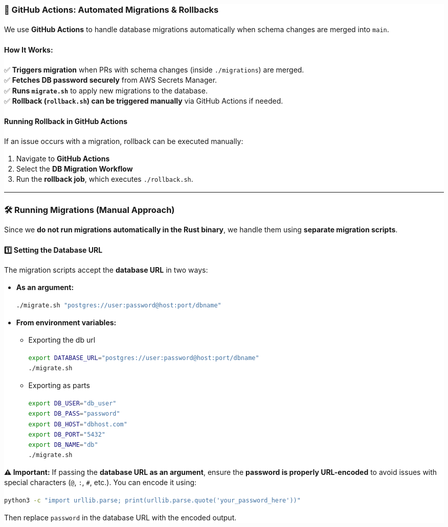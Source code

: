 ### **🔄 GitHub Actions: Automated Migrations & Rollbacks**  

We use **GitHub Actions** to handle database migrations automatically when schema changes are merged into `main`.  

#### **How It Works:**  
✅ **Triggers migration** when PRs with schema changes (inside `./migrations`) are merged.  
✅ **Fetches DB password securely** from AWS Secrets Manager.  
✅ **Runs `migrate.sh`** to apply new migrations to the database.  
✅ **Rollback (`rollback.sh`) can be triggered manually** via GitHub Actions if needed.  

#### **Running Rollback in GitHub Actions**  
If an issue occurs with a migration, rollback can be executed manually:  
1. Navigate to **GitHub Actions**  
2. Select the **DB Migration Workflow**  
3. Run the **rollback job**, which executes `./rollback.sh`.  

---

### **🛠️ Running Migrations (Manual Approach)**  

Since we **do not run migrations automatically in the Rust binary**, we handle them using **separate migration scripts**.

#### **1️⃣ Setting the Database URL**  
The migration scripts accept the **database URL** in two ways:  
- **As an argument:**  
  ```bash
  ./migrate.sh "postgres://user:password@host:port/dbname"
  ```  
- **From environment variables:**

   - Exporting the db url
      ```bash
      export DATABASE_URL="postgres://user:password@host:port/dbname"
      ./migrate.sh
      ``` 
   - Exporting as parts
      ```bash
      export DB_USER="db_user"
      export DB_PASS="password"
      export DB_HOST="dbhost.com"
      export DB_PORT="5432"
      export DB_NAME="db"
      ./migrate.sh
      ```
**⚠️ Important:** If passing the **database URL as an argument**, ensure the **password is properly URL-encoded** to avoid issues with special characters (`@`, `:`, `#`, etc.). You can encode it using:  
```bash
python3 -c "import urllib.parse; print(urllib.parse.quote('your_password_here'))"
```  
Then replace `password` in the database URL with the encoded output.
